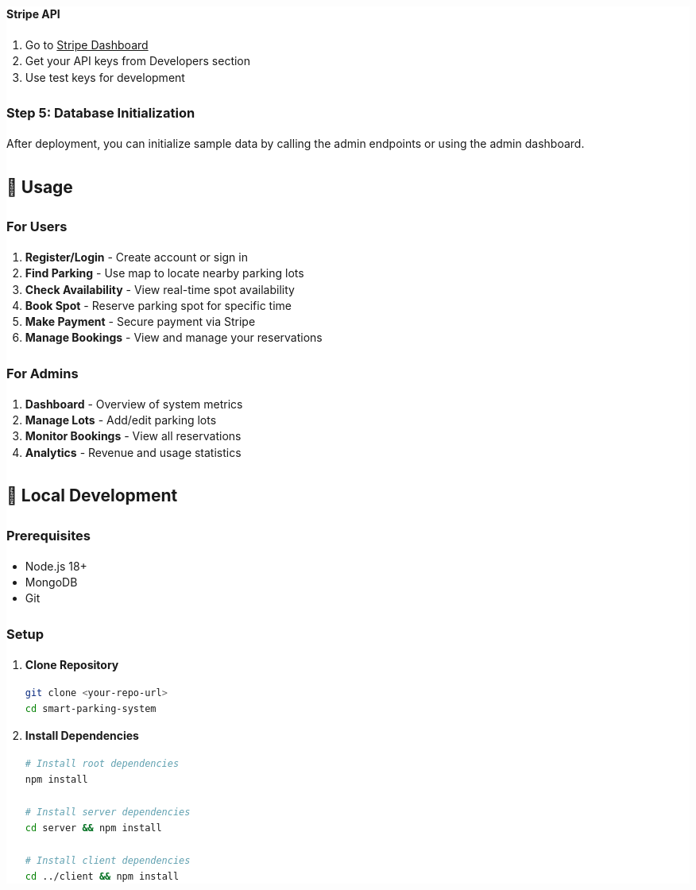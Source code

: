 #### Stripe API
1. Go to [Stripe Dashboard](https://dashboard.stripe.com)
2. Get your API keys from Developers section
3. Use test keys for development

### Step 5: Database Initialization
After deployment, you can initialize sample data by calling the admin endpoints or using the admin dashboard.

## 📱 Usage

### For Users
1. **Register/Login** - Create account or sign in
2. **Find Parking** - Use map to locate nearby parking lots
3. **Check Availability** - View real-time spot availability
4. **Book Spot** - Reserve parking spot for specific time
5. **Make Payment** - Secure payment via Stripe
6. **Manage Bookings** - View and manage your reservations

### For Admins
1. **Dashboard** - Overview of system metrics
2. **Manage Lots** - Add/edit parking lots
3. **Monitor Bookings** - View all reservations
4. **Analytics** - Revenue and usage statistics

## 🔧 Local Development

### Prerequisites
- Node.js 18+
- MongoDB
- Git

### Setup
1. **Clone Repository**
   ```bash
   git clone <your-repo-url>
   cd smart-parking-system
   ```

2. **Install Dependencies**
   ```bash
   # Install root dependencies
   npm install
   
   # Install server dependencies
   cd server && npm install
   
   # Install client dependencies
   cd ../client && npm install
   ```
